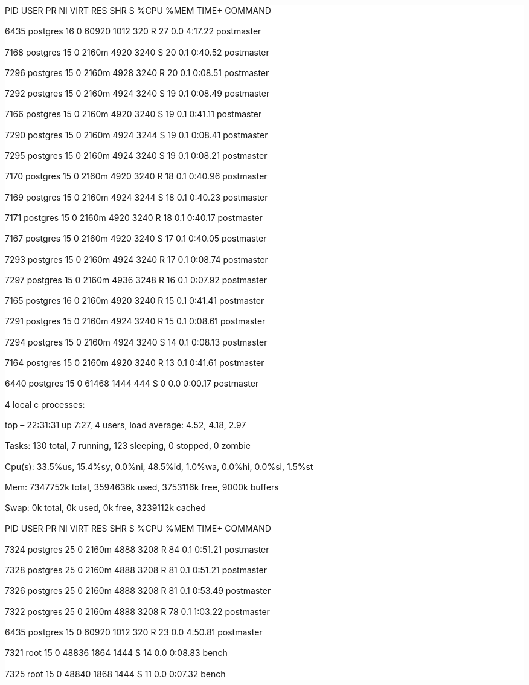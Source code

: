 PID USER PR NI VIRT RES SHR S %CPU %MEM TIME+ COMMAND
  
6435 postgres 16 0 60920 1012 320 R 27 0.0 4:17.22 postmaster
  
7168 postgres 15 0 2160m 4920 3240 S 20 0.1 0:40.52 postmaster
  
7296 postgres 15 0 2160m 4928 3240 R 20 0.1 0:08.51 postmaster
  
7292 postgres 15 0 2160m 4924 3240 S 19 0.1 0:08.49 postmaster
  
7166 postgres 15 0 2160m 4920 3240 S 19 0.1 0:41.11 postmaster
  
7290 postgres 15 0 2160m 4924 3244 S 19 0.1 0:08.41 postmaster
  
7295 postgres 15 0 2160m 4924 3240 S 19 0.1 0:08.21 postmaster
  
7170 postgres 15 0 2160m 4920 3240 R 18 0.1 0:40.96 postmaster
  
7169 postgres 15 0 2160m 4924 3244 S 18 0.1 0:40.23 postmaster
  
7171 postgres 15 0 2160m 4920 3240 R 18 0.1 0:40.17 postmaster
  
7167 postgres 15 0 2160m 4920 3240 S 17 0.1 0:40.05 postmaster
  
7293 postgres 15 0 2160m 4924 3240 R 17 0.1 0:08.74 postmaster
  
7297 postgres 15 0 2160m 4936 3248 R 16 0.1 0:07.92 postmaster
  
7165 postgres 16 0 2160m 4920 3240 R 15 0.1 0:41.41 postmaster
  
7291 postgres 15 0 2160m 4924 3240 R 15 0.1 0:08.61 postmaster
  
7294 postgres 15 0 2160m 4924 3240 S 14 0.1 0:08.13 postmaster
  
7164 postgres 15 0 2160m 4920 3240 R 13 0.1 0:41.61 postmaster
  
6440 postgres 15 0 61468 1444 444 S 0 0.0 0:00.17 postmaster

4 local c processes:
  
top &#8211; 22:31:31 up 7:27, 4 users, load average: 4.52, 4.18, 2.97
  
Tasks: 130 total, 7 running, 123 sleeping, 0 stopped, 0 zombie
  
Cpu(s): 33.5%us, 15.4%sy, 0.0%ni, 48.5%id, 1.0%wa, 0.0%hi, 0.0%si, 1.5%st
  
Mem: 7347752k total, 3594636k used, 3753116k free, 9000k buffers
  
Swap: 0k total, 0k used, 0k free, 3239112k cached

PID USER PR NI VIRT RES SHR S %CPU %MEM TIME+ COMMAND
  
7324 postgres 25 0 2160m 4888 3208 R 84 0.1 0:51.21 postmaster
  
7328 postgres 25 0 2160m 4888 3208 R 81 0.1 0:51.21 postmaster
  
7326 postgres 25 0 2160m 4888 3208 R 81 0.1 0:53.49 postmaster
  
7322 postgres 25 0 2160m 4888 3208 R 78 0.1 1:03.22 postmaster
  
6435 postgres 15 0 60920 1012 320 R 23 0.0 4:50.81 postmaster
  
7321 root 15 0 48836 1864 1444 S 14 0.0 0:08.83 bench
  
7325 root 15 0 48840 1868 1444 S 11 0.0 0:07.32 bench
  